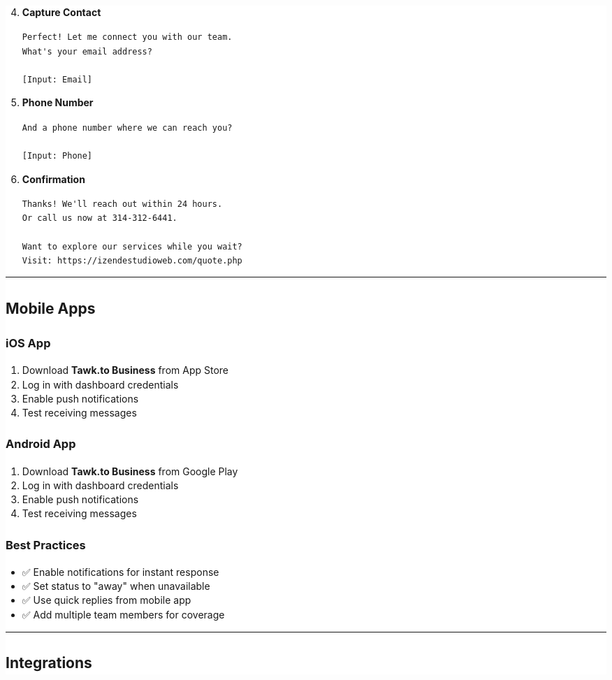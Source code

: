 4. **Capture Contact**
   ```
   Perfect! Let me connect you with our team.
   What's your email address?

   [Input: Email]
   ```

5. **Phone Number**
   ```
   And a phone number where we can reach you?

   [Input: Phone]
   ```

6. **Confirmation**
   ```
   Thanks! We'll reach out within 24 hours.
   Or call us now at 314-312-6441.

   Want to explore our services while you wait?
   Visit: https://izendestudioweb.com/quote.php
   ```

---

## Mobile Apps

### iOS App

1. Download **Tawk.to Business** from App Store
2. Log in with dashboard credentials
3. Enable push notifications
4. Test receiving messages

### Android App

1. Download **Tawk.to Business** from Google Play
2. Log in with dashboard credentials
3. Enable push notifications
4. Test receiving messages

### Best Practices

- ✅ Enable notifications for instant response
- ✅ Set status to "away" when unavailable
- ✅ Use quick replies from mobile app
- ✅ Add multiple team members for coverage

---

## Integrations
